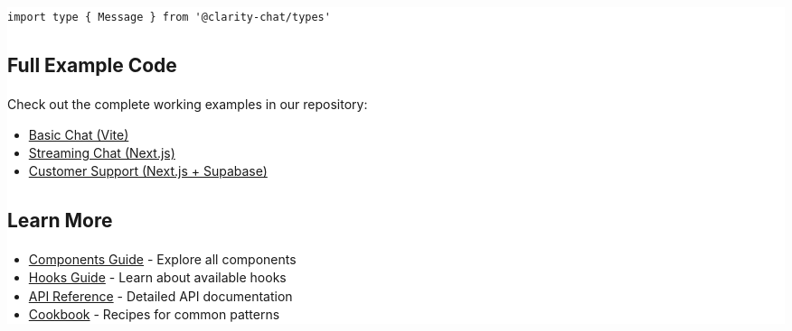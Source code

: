```tsx
import type { Message } from '@clarity-chat/types'
```

## Full Example Code

Check out the complete working examples in our repository:

- [Basic Chat (Vite)](https://github.com/yourusername/clarity-chat/tree/main/examples/basic-chat)
- [Streaming Chat (Next.js)](https://github.com/yourusername/clarity-chat/tree/main/examples/streaming-chat)
- [Customer Support (Next.js + Supabase)](https://github.com/yourusername/clarity-chat/tree/main/examples/customer-support)

## Learn More

- [Components Guide](/guide/components) - Explore all components
- [Hooks Guide](/guide/hooks) - Learn about available hooks
- [API Reference](/api/components) - Detailed API documentation
- [Cookbook](/cookbook) - Recipes for common patterns
